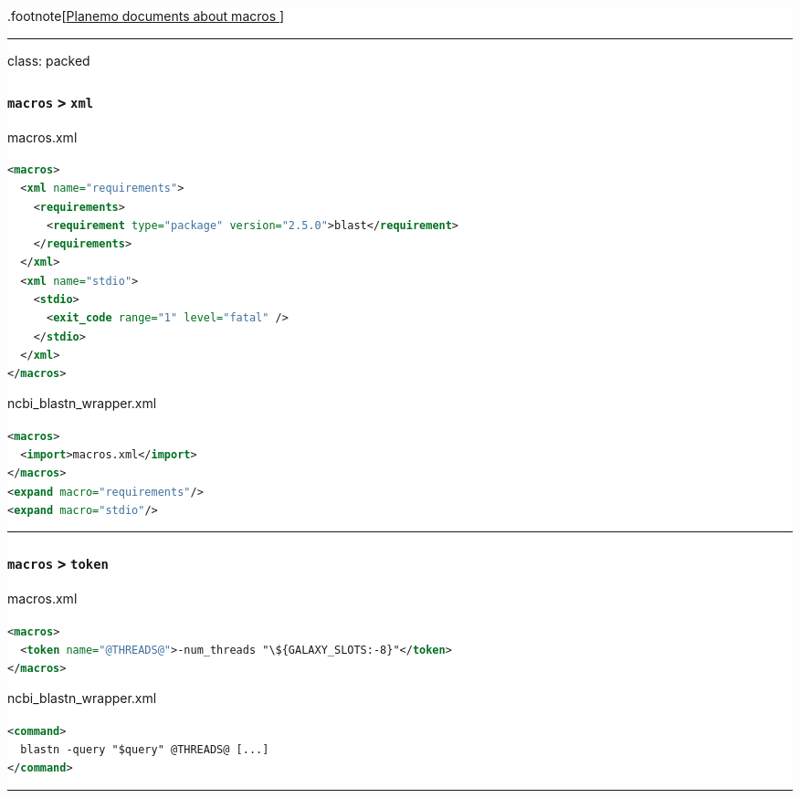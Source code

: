 .footnote[[Planemo documents about macros ](http://planemo.readthedocs.io/en/latest/writing_advanced.html?highlight=macros#macros-reusable-elements)]

---

class: packed

### `macros` > `xml`

macros.xml

```xml
<macros>
  <xml name="requirements">
    <requirements>
      <requirement type="package" version="2.5.0">blast</requirement>
    </requirements>
  </xml>
  <xml name="stdio">
    <stdio>
      <exit_code range="1" level="fatal" />
    </stdio>
  </xml>
</macros>
```

ncbi_blastn_wrapper.xml

```xml
<macros>
  <import>macros.xml</import>
</macros>
<expand macro="requirements"/>
<expand macro="stdio"/>
```

---

### `macros` > `token`

macros.xml

```xml
<macros>
  <token name="@THREADS@">-num_threads "\${GALAXY_SLOTS:-8}"</token>
</macros>
```

ncbi_blastn_wrapper.xml

```xml
<command>
  blastn -query "$query" @THREADS@ [...]
</command>
```

---
